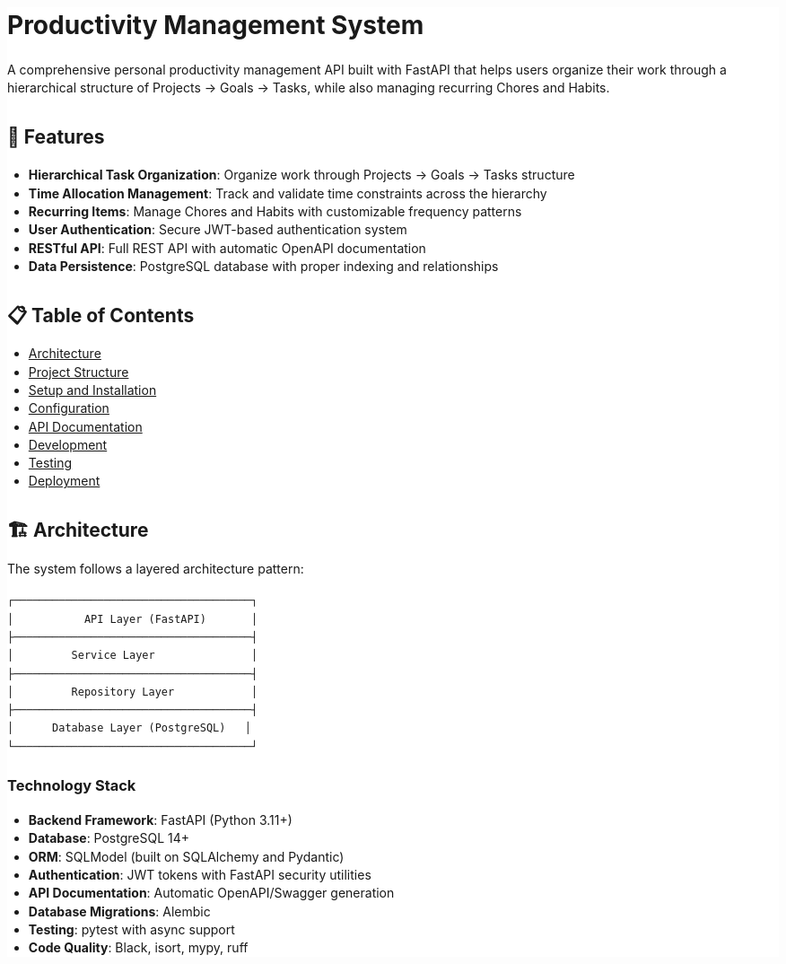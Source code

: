 # Productivity Management System

A comprehensive personal productivity management API built with FastAPI that helps users organize their work through a hierarchical structure of Projects → Goals → Tasks, while also managing recurring Chores and Habits.

## 🚀 Features

- **Hierarchical Task Organization**: Organize work through Projects → Goals → Tasks structure
- **Time Allocation Management**: Track and validate time constraints across the hierarchy
- **Recurring Items**: Manage Chores and Habits with customizable frequency patterns
- **User Authentication**: Secure JWT-based authentication system
- **RESTful API**: Full REST API with automatic OpenAPI documentation
- **Data Persistence**: PostgreSQL database with proper indexing and relationships

## 📋 Table of Contents

- [Architecture](#architecture)
- [Project Structure](#project-structure)
- [Setup and Installation](#setup-and-installation)
- [Configuration](#configuration)
- [API Documentation](#api-documentation)
- [Development](#development)
- [Testing](#testing)
- [Deployment](#deployment)

## 🏗️ Architecture

The system follows a layered architecture pattern:

```
┌─────────────────────────────────────┐
│           API Layer (FastAPI)       │
├─────────────────────────────────────┤
│         Service Layer               │
├─────────────────────────────────────┤
│         Repository Layer            │
├─────────────────────────────────────┤
│      Database Layer (PostgreSQL)   │
└─────────────────────────────────────┘
```

### Technology Stack

- **Backend Framework**: FastAPI (Python 3.11+)
- **Database**: PostgreSQL 14+
- **ORM**: SQLModel (built on SQLAlchemy and Pydantic)
- **Authentication**: JWT tokens with FastAPI security utilities
- **API Documentation**: Automatic OpenAPI/Swagger generation
- **Database Migrations**: Alembic
- **Testing**: pytest with async support
- **Code Quality**: Black, isort, mypy, ruff
